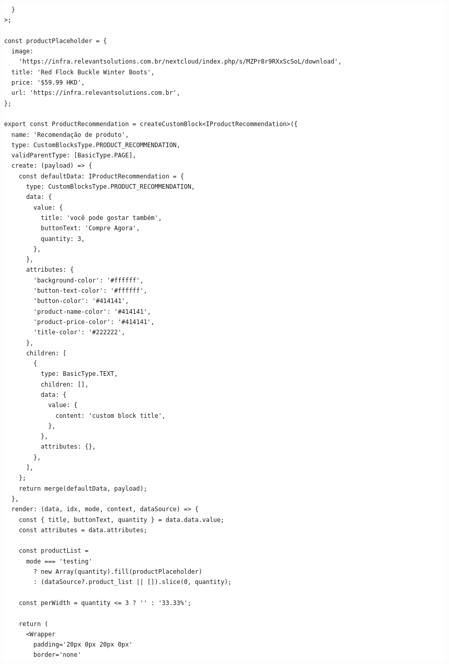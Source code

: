 ```tsx
  }
>;

const productPlaceholder = {
  image:
    'https://infra.relevantsolutions.com.br/nextcloud/index.php/s/MZPr8r9RXxScSoL/download',
  title: 'Red Flock Buckle Winter Boots',
  price: '$59.99 HKD',
  url: 'https://infra.relevantsolutions.com.br',
};

export const ProductRecommendation = createCustomBlock<IProductRecommendation>({
  name: 'Recomendação de produto',
  type: CustomBlocksType.PRODUCT_RECOMMENDATION,
  validParentType: [BasicType.PAGE],
  create: (payload) => {
    const defaultData: IProductRecommendation = {
      type: CustomBlocksType.PRODUCT_RECOMMENDATION,
      data: {
        value: {
          title: 'você pode gostar também',
          buttonText: 'Compre Agora',
          quantity: 3,
        },
      },
      attributes: {
        'background-color': '#ffffff',
        'button-text-color': '#ffffff',
        'button-color': '#414141',
        'product-name-color': '#414141',
        'product-price-color': '#414141',
        'title-color': '#222222',
      },
      children: [
        {
          type: BasicType.TEXT,
          children: [],
          data: {
            value: {
              content: 'custom block title',
            },
          },
          attributes: {},
        },
      ],
    };
    return merge(defaultData, payload);
  },
  render: (data, idx, mode, context, dataSource) => {
    const { title, buttonText, quantity } = data.data.value;
    const attributes = data.attributes;

    const productList =
      mode === 'testing'
        ? new Array(quantity).fill(productPlaceholder)
        : (dataSource?.product_list || []).slice(0, quantity);

    const perWidth = quantity <= 3 ? '' : '33.33%';

    return (
      <Wrapper
        padding='20px 0px 20px 0px'
        border='none'
```